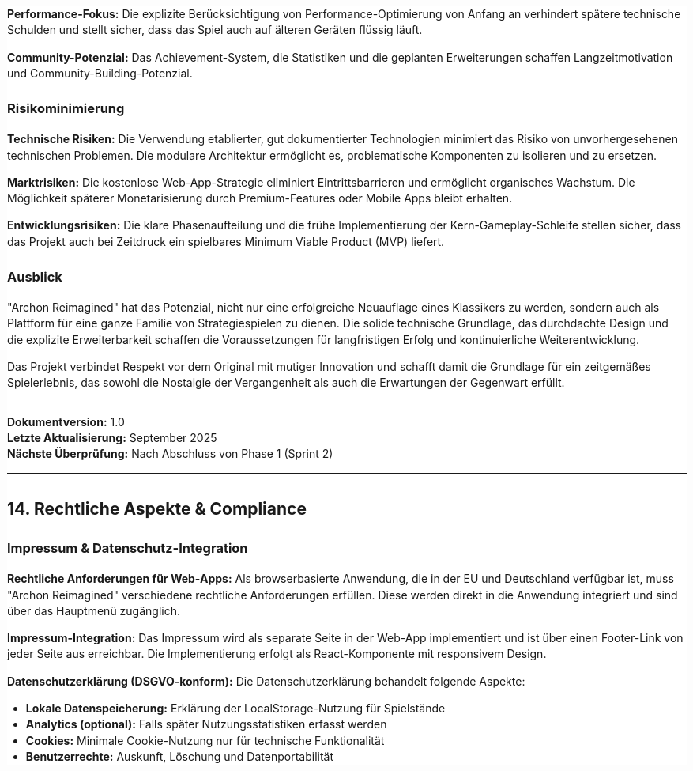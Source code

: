 **Performance-Fokus:** Die explizite Berücksichtigung von Performance-Optimierung von Anfang an verhindert spätere technische Schulden und stellt sicher, dass das Spiel auch auf älteren Geräten flüssig läuft.

**Community-Potenzial:** Das Achievement-System, die Statistiken und die geplanten Erweiterungen schaffen Langzeitmotivation und Community-Building-Potenzial.

### Risikominimierung

**Technische Risiken:** Die Verwendung etablierter, gut dokumentierter Technologien minimiert das Risiko von unvorhergesehenen technischen Problemen. Die modulare Architektur ermöglicht es, problematische Komponenten zu isolieren und zu ersetzen.

**Marktrisiken:** Die kostenlose Web-App-Strategie eliminiert Eintrittsbarrieren und ermöglicht organisches Wachstum. Die Möglichkeit späterer Monetarisierung durch Premium-Features oder Mobile Apps bleibt erhalten.

**Entwicklungsrisiken:** Die klare Phasenaufteilung und die frühe Implementierung der Kern-Gameplay-Schleife stellen sicher, dass das Projekt auch bei Zeitdruck ein spielbares Minimum Viable Product (MVP) liefert.

### Ausblick

"Archon Reimagined" hat das Potenzial, nicht nur eine erfolgreiche Neuauflage eines Klassikers zu werden, sondern auch als Plattform für eine ganze Familie von Strategiespielen zu dienen. Die solide technische Grundlage, das durchdachte Design und die explizite Erweiterbarkeit schaffen die Voraussetzungen für langfristigen Erfolg und kontinuierliche Weiterentwicklung.

Das Projekt verbindet Respekt vor dem Original mit mutiger Innovation und schafft damit die Grundlage für ein zeitgemäßes Spielerlebnis, das sowohl die Nostalgie der Vergangenheit als auch die Erwartungen der Gegenwart erfüllt.

---

**Dokumentversion:** 1.0  
**Letzte Aktualisierung:** September 2025  
**Nächste Überprüfung:** Nach Abschluss von Phase 1 (Sprint 2)

---

## 14. Rechtliche Aspekte & Compliance

### Impressum & Datenschutz-Integration

**Rechtliche Anforderungen für Web-Apps:**
Als browserbasierte Anwendung, die in der EU und Deutschland verfügbar ist, muss "Archon Reimagined" verschiedene rechtliche Anforderungen erfüllen. Diese werden direkt in die Anwendung integriert und sind über das Hauptmenü zugänglich.

**Impressum-Integration:**
Das Impressum wird als separate Seite in der Web-App implementiert und ist über einen Footer-Link von jeder Seite aus erreichbar. Die Implementierung erfolgt als React-Komponente mit responsivem Design.

**Datenschutzerklärung (DSGVO-konform):**
Die Datenschutzerklärung behandelt folgende Aspekte:
- **Lokale Datenspeicherung:** Erklärung der LocalStorage-Nutzung für Spielstände
- **Analytics (optional):** Falls später Nutzungsstatistiken erfasst werden
- **Cookies:** Minimale Cookie-Nutzung nur für technische Funktionalität
- **Benutzerrechte:** Auskunft, Löschung und Datenportabilität
